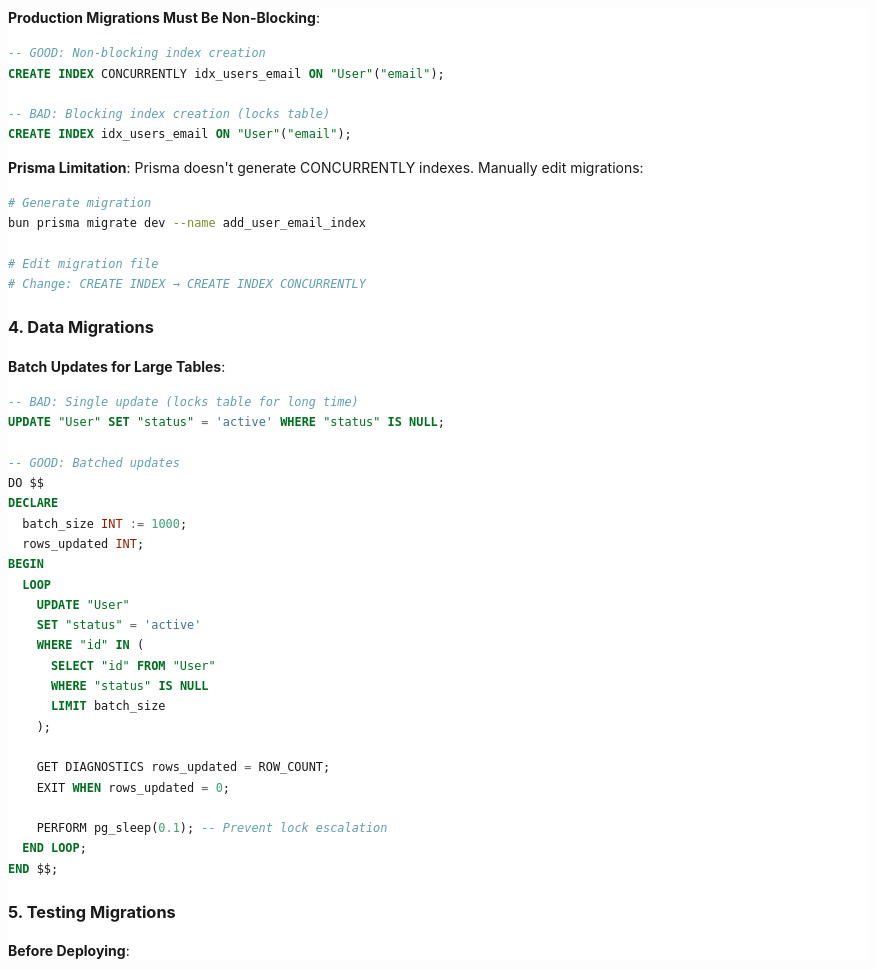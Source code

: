 **Production Migrations Must Be Non-Blocking**:

```sql
-- GOOD: Non-blocking index creation
CREATE INDEX CONCURRENTLY idx_users_email ON "User"("email");

-- BAD: Blocking index creation (locks table)
CREATE INDEX idx_users_email ON "User"("email");
```

**Prisma Limitation**: Prisma doesn't generate CONCURRENTLY indexes. Manually edit migrations:

```bash
# Generate migration
bun prisma migrate dev --name add_user_email_index

# Edit migration file
# Change: CREATE INDEX → CREATE INDEX CONCURRENTLY
```

### 4. Data Migrations

**Batch Updates for Large Tables**:

```sql
-- BAD: Single update (locks table for long time)
UPDATE "User" SET "status" = 'active' WHERE "status" IS NULL;

-- GOOD: Batched updates
DO $$
DECLARE
  batch_size INT := 1000;
  rows_updated INT;
BEGIN
  LOOP
    UPDATE "User"
    SET "status" = 'active'
    WHERE "id" IN (
      SELECT "id" FROM "User"
      WHERE "status" IS NULL
      LIMIT batch_size
    );

    GET DIAGNOSTICS rows_updated = ROW_COUNT;
    EXIT WHEN rows_updated = 0;

    PERFORM pg_sleep(0.1); -- Prevent lock escalation
  END LOOP;
END $$;
```

### 5. Testing Migrations

**Before Deploying**:
